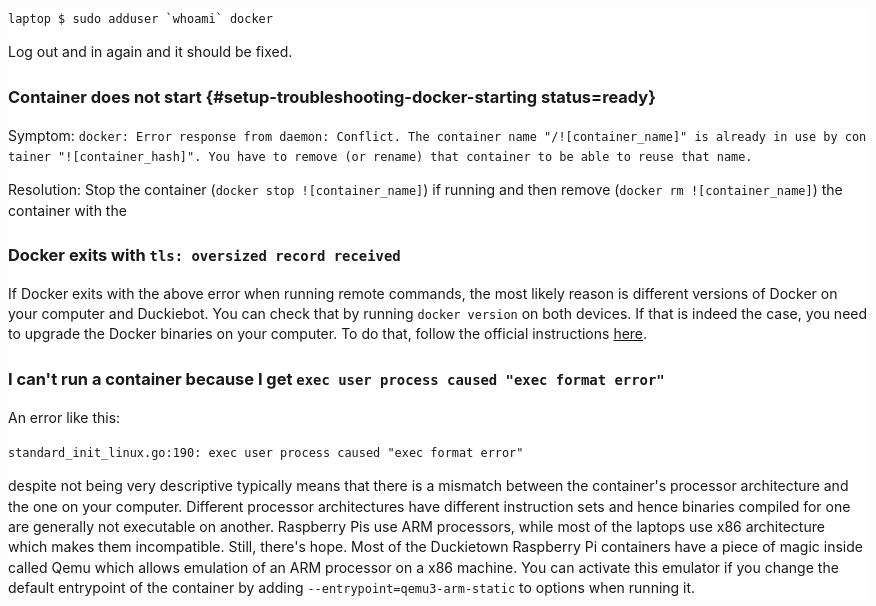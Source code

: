     laptop $ sudo adduser `whoami` docker

Log out and in again and it should be fixed.


### Container does not start {#setup-troubleshooting-docker-starting status=ready}

Symptom: `docker: Error response from daemon: Conflict. The container name "/![container_name]" is already in use by container "![container_hash]". You have to remove (or rename) that container to be able to reuse that name.`

Resolution: Stop the container (`docker stop ![container_name]`) if running and then remove (`docker rm ![container_name]`) the container with the


### Docker exits with `tls: oversized record received`

If Docker exits with the above error when running remote commands, the most likely reason is different versions of Docker on your computer and Duckiebot. You can check that by running `docker version` on both devices. If that is indeed the case, you need to upgrade the Docker binaries on your computer. To do that, follow the official instructions [here](https://docs.docker.com/install/linux/docker-ce/ubuntu/).


### I can't run a container because I get `exec user process caused "exec format error"`

An error like this:

`standard_init_linux.go:190: exec user process caused "exec format error"`

despite not being very descriptive typically means that there is a mismatch between the container's processor architecture and the one on your computer. Different processor architectures have different instruction sets and hence binaries compiled for one are generally not executable on another. Raspberry Pis use ARM processors, while most of the laptops use x86 architecture which makes them incompatible. Still, there's hope. Most of the Duckietown Raspberry Pi containers have a piece of magic inside called Qemu which allows emulation of an ARM processor on a x86 machine. You can activate this emulator if you change the default entrypoint of the container by adding `--entrypoint=qemu3-arm-static` to options when running it.
